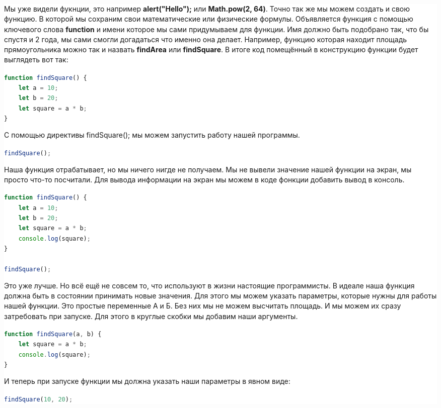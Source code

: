 Мы уже видели фукнции, это например __alert("Hello");__ или __Math.pow(2, 64)__. Точно так же мы можем создать и свою
функцию. В которой мы сохраним свои математические или физические формулы. Объявляется функция с помощью ключевого
слова __function__ и имени которое мы сами придумываем для функции. Имя должно быть подобрано так, что бы спустя и 2
года, мы сами смогли догадаться что именно она делает. Например, функцию которая находит площадь прямоугольника можно
так и назвать __findArea__ или __findSquare__. В итоге код помещённый в конструкцию функции будет выглядеть вот так:

```js
function findSquare() {
    let a = 10;
    let b = 20;
    let square = a * b;
}
```

С помощью директивы findSquare(); мы можем запустить работу нашей программы.

```js
findSquare();
```

Наша функция отрабатывает, но мы ничего нигде не получаем. Мы не вывели значение нашей функции на экран, мы просто
что-то посчитали. Для вывода информации на экран мы можем в коде фонкции добавить вывод в консоль.

```js
function findSquare() {
    let a = 10;
    let b = 20;
    let square = a * b;
    console.log(square);
}

findSquare();
```

Это уже лучше. Но всё ещё не совсем то, что используют в жизни настоящие программисты. В идеале наша функция должна быть в состоянии принимать новые значения. Для этого мы можем указать параметры, которые нужны для работы нашей функции. Это простые переменные А и Б. Без них мы не можем высчитать площадь. И мы можем их сразу затребовать при запуске. Для этого в круглые скобки мы добавим наши аргументы. 

```js
function findSquare(a, b) {
    let square = a * b;
    console.log(square);
}
```

И теперь при запуске функции мы должна указать наши параметры в явном виде:

```js
findSquare(10, 20);
```
